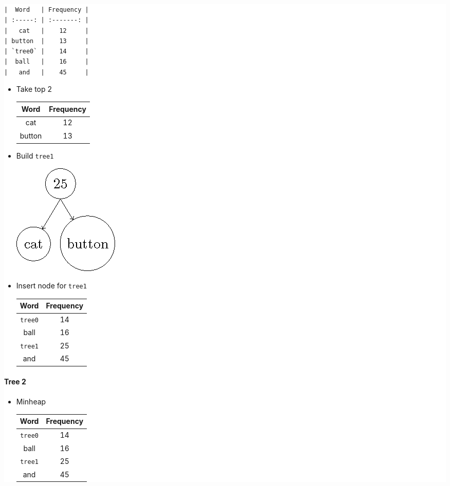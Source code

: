     |  Word   | Frequency |
    | :-----: | :-------: |
    |   cat   |    12     |
    | button  |    13     |
    | `tree0` |    14     |
    |  ball   |    16     |
    |   and   |    45     |

-   Take top 2

    |  Word  | Frequency |
    | :----: | :-------: |
    |  cat   |    12     |
    | button |    13     |

-   Build `tree1`

    ![Tree 1](img/tree01.png)

-   Insert node for `tree1`

    |  Word   | Frequency |
    | :-----: | :-------: |
    | `tree0` |    14     |
    |  ball   |    16     |
    | `tree1` |    25     |
    |   and   |    45     |

#### Tree 2

-   Minheap

    |  Word   | Frequency |
    | :-----: | :-------: |
    | `tree0` |    14     |
    |  ball   |    16     |
    | `tree1` |    25     |
    |   and   |    45     |
